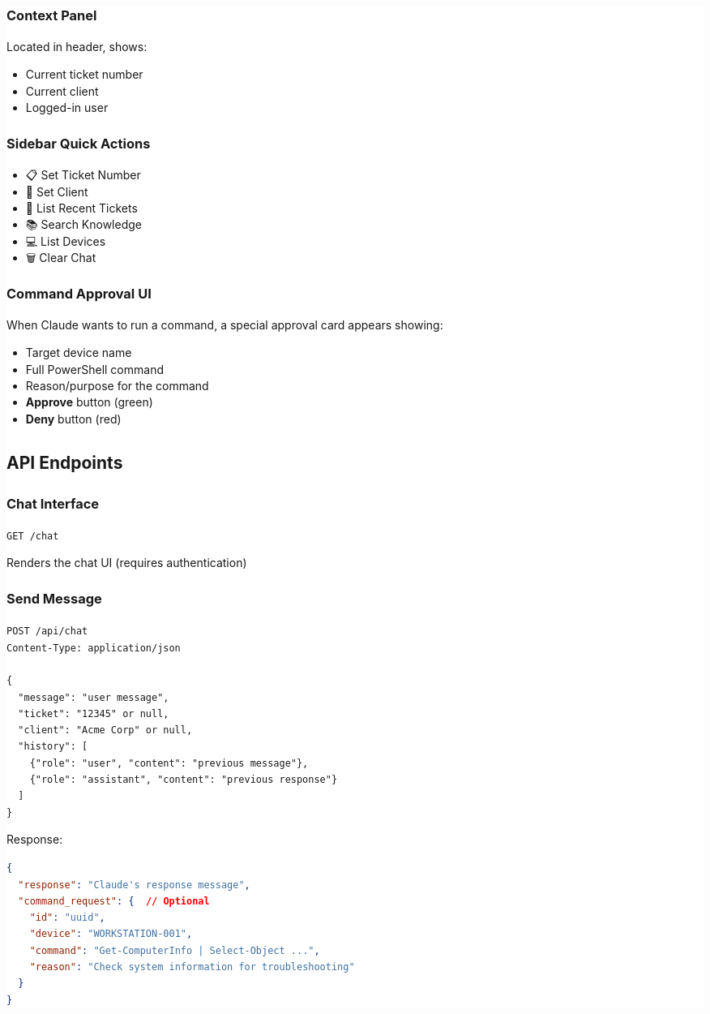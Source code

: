 ### Context Panel
Located in header, shows:
- Current ticket number
- Current client
- Logged-in user

### Sidebar Quick Actions
- 📋 Set Ticket Number
- 🏢 Set Client
- 🎫 List Recent Tickets
- 📚 Search Knowledge
- 💻 List Devices
- 🗑️ Clear Chat

### Command Approval UI
When Claude wants to run a command, a special approval card appears showing:
- Target device name
- Full PowerShell command
- Reason/purpose for the command
- **Approve** button (green)
- **Deny** button (red)

## API Endpoints

### Chat Interface
```
GET /chat
```
Renders the chat UI (requires authentication)

### Send Message
```
POST /api/chat
Content-Type: application/json

{
  "message": "user message",
  "ticket": "12345" or null,
  "client": "Acme Corp" or null,
  "history": [
    {"role": "user", "content": "previous message"},
    {"role": "assistant", "content": "previous response"}
  ]
}
```

Response:
```json
{
  "response": "Claude's response message",
  "command_request": {  // Optional
    "id": "uuid",
    "device": "WORKSTATION-001",
    "command": "Get-ComputerInfo | Select-Object ...",
    "reason": "Check system information for troubleshooting"
  }
}
```
